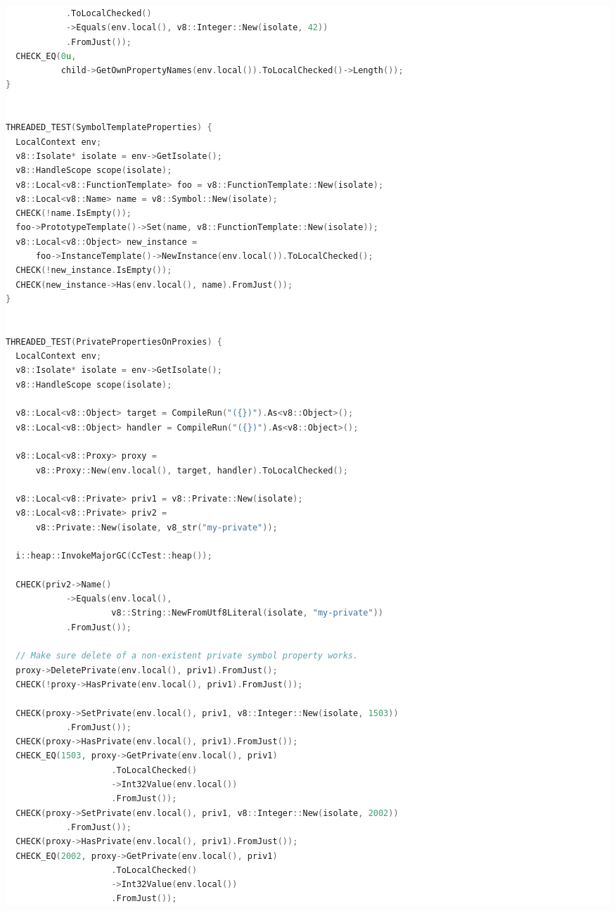```cpp
            .ToLocalChecked()
            ->Equals(env.local(), v8::Integer::New(isolate, 42))
            .FromJust());
  CHECK_EQ(0u,
           child->GetOwnPropertyNames(env.local()).ToLocalChecked()->Length());
}


THREADED_TEST(SymbolTemplateProperties) {
  LocalContext env;
  v8::Isolate* isolate = env->GetIsolate();
  v8::HandleScope scope(isolate);
  v8::Local<v8::FunctionTemplate> foo = v8::FunctionTemplate::New(isolate);
  v8::Local<v8::Name> name = v8::Symbol::New(isolate);
  CHECK(!name.IsEmpty());
  foo->PrototypeTemplate()->Set(name, v8::FunctionTemplate::New(isolate));
  v8::Local<v8::Object> new_instance =
      foo->InstanceTemplate()->NewInstance(env.local()).ToLocalChecked();
  CHECK(!new_instance.IsEmpty());
  CHECK(new_instance->Has(env.local(), name).FromJust());
}


THREADED_TEST(PrivatePropertiesOnProxies) {
  LocalContext env;
  v8::Isolate* isolate = env->GetIsolate();
  v8::HandleScope scope(isolate);

  v8::Local<v8::Object> target = CompileRun("({})").As<v8::Object>();
  v8::Local<v8::Object> handler = CompileRun("({})").As<v8::Object>();

  v8::Local<v8::Proxy> proxy =
      v8::Proxy::New(env.local(), target, handler).ToLocalChecked();

  v8::Local<v8::Private> priv1 = v8::Private::New(isolate);
  v8::Local<v8::Private> priv2 =
      v8::Private::New(isolate, v8_str("my-private"));

  i::heap::InvokeMajorGC(CcTest::heap());

  CHECK(priv2->Name()
            ->Equals(env.local(),
                     v8::String::NewFromUtf8Literal(isolate, "my-private"))
            .FromJust());

  // Make sure delete of a non-existent private symbol property works.
  proxy->DeletePrivate(env.local(), priv1).FromJust();
  CHECK(!proxy->HasPrivate(env.local(), priv1).FromJust());

  CHECK(proxy->SetPrivate(env.local(), priv1, v8::Integer::New(isolate, 1503))
            .FromJust());
  CHECK(proxy->HasPrivate(env.local(), priv1).FromJust());
  CHECK_EQ(1503, proxy->GetPrivate(env.local(), priv1)
                     .ToLocalChecked()
                     ->Int32Value(env.local())
                     .FromJust());
  CHECK(proxy->SetPrivate(env.local(), priv1, v8::Integer::New(isolate, 2002))
            .FromJust());
  CHECK(proxy->HasPrivate(env.local(), priv1).FromJust());
  CHECK_EQ(2002, proxy->GetPrivate(env.local(), priv1)
                     .ToLocalChecked()
                     ->Int32Value(env.local())
                     .FromJust());
```